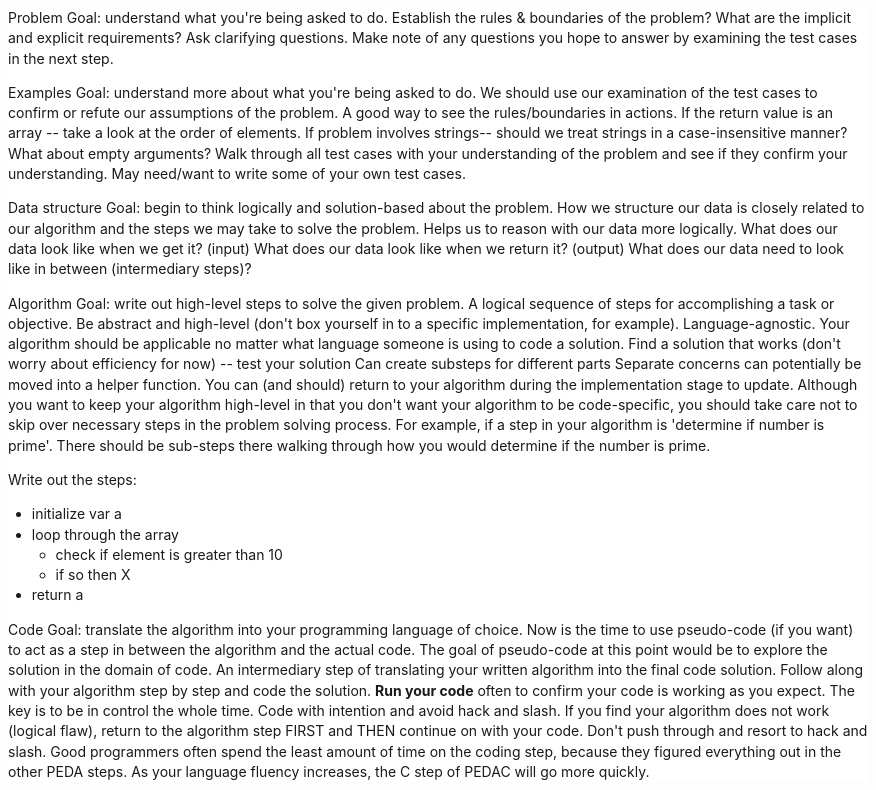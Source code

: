 Problem
Goal: understand what you're being asked to do.
Establish the rules & boundaries of the problem?
What are the implicit and explicit requirements?
Ask clarifying questions.
Make note of any questions you hope to answer by examining the test cases in the next step.

Examples
Goal: understand more about what you're being asked to do.
We should use our examination of the test cases to confirm or refute our assumptions of the problem.
A good way to see the rules/boundaries in actions.
If the return value is an array -- take a look at the order of elements.
If problem involves strings-- should we treat strings in a case-insensitive manner?
What about empty arguments?
Walk through all test cases with your understanding of the problem and see if they confirm your understanding.
May need/want to write some of your own test cases.

Data structure
Goal: begin to think logically and solution-based about the problem.
How we structure our data is closely related to our algorithm and the steps we may take to solve the problem.
Helps us to reason with our data more logically.
What does our data look like when we get it? (input)
What does our data look like when we return it? (output)
What does our data need to look like in between (intermediary steps)?

Algorithm
Goal: write out high-level steps to solve the given problem.
A logical sequence of steps for accomplishing a task or objective.
Be abstract and high-level (don't box yourself in to a specific implementation, for example).
Language-agnostic. Your algorithm should be applicable no matter what language someone is using to code a solution.
Find a solution that works (don't worry about efficiency for now) -- test your solution
Can create substeps for different parts
Separate concerns can potentially be moved into a helper function.
You can (and should) return to your algorithm during the implementation stage to update.
Although you want to keep your algorithm high-level in that you don't want your algorithm to be code-specific, you should take care not to skip over necessary steps in the problem solving process. For example, if a step in your algorithm is 'determine if number is prime'.  There should be sub-steps there walking through how you would determine if the number is prime.

Write out the steps:
- initialize var a
- loop through the array
    - check if element is greater than 10
    - if so then X
- return a

Code
Goal: translate the algorithm into your programming language of choice.
Now is the time to use pseudo-code (if you want) to act as a step in between the algorithm and the actual code.
The goal of pseudo-code at this point would be to explore the solution in the domain of code.  An intermediary step of translating your written algorithm into the final code solution.
Follow along with your algorithm step by step and code the solution.
**Run your code** often to confirm your code is working as you expect.
The key is to be in control the whole time. Code with intention and avoid hack and slash.
If you find your algorithm does not work (logical flaw), return to the algorithm step FIRST and THEN continue on with your code. Don't push through and resort to hack and slash.
Good programmers often spend the least amount of time on the coding step, because they figured everything out in the other PEDA steps.
As your language fluency increases, the C step of PEDAC will go more quickly.
